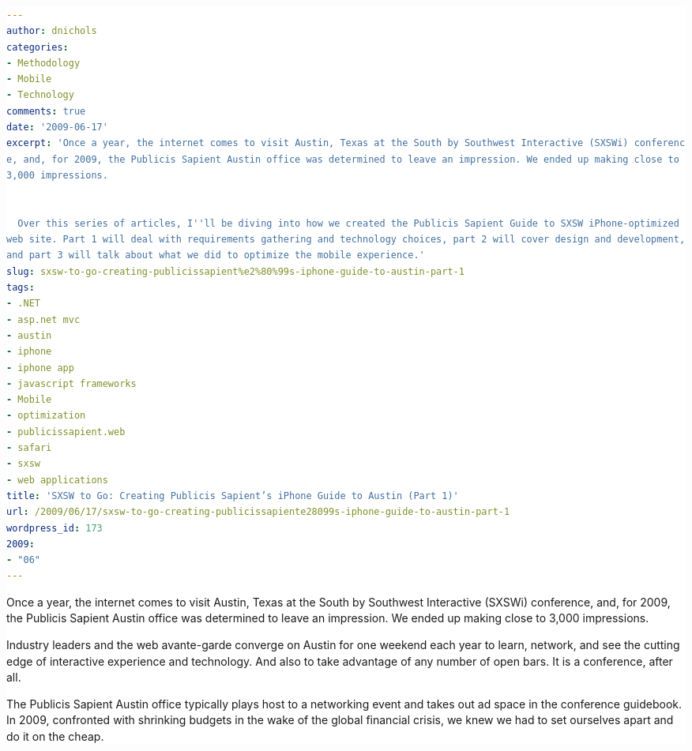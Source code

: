 ```yaml
---
author: dnichols
categories:
- Methodology
- Mobile
- Technology
comments: true
date: '2009-06-17'
excerpt: 'Once a year, the internet comes to visit Austin, Texas at the South by Southwest Interactive (SXSWi) conference, and, for 2009, the Publicis Sapient Austin office was determined to leave an impression. We ended up making close to 3,000 impressions.


  Over this series of articles, I''ll be diving into how we created the Publicis Sapient Guide to SXSW iPhone-optimized web site. Part 1 will deal with requirements gathering and technology choices, part 2 will cover design and development, and part 3 will talk about what we did to optimize the mobile experience.'
slug: sxsw-to-go-creating-publicissapient%e2%80%99s-iphone-guide-to-austin-part-1
tags:
- .NET
- asp.net mvc
- austin
- iphone
- iphone app
- javascript frameworks
- Mobile
- optimization
- publicissapient.web
- safari
- sxsw
- web applications
title: 'SXSW to Go: Creating Publicis Sapient’s iPhone Guide to Austin (Part 1)'
url: /2009/06/17/sxsw-to-go-creating-publicissapiente28099s-iphone-guide-to-austin-part-1
wordpress_id: 173
2009:
- "06"
---
```



Once a year, the internet comes to visit Austin, Texas at the South by Southwest Interactive (SXSWi) conference, and, for 2009, the Publicis Sapient Austin office was determined to leave an impression. We ended up making close to 3,000 impressions.

Industry leaders and the web avante-garde converge on Austin for one weekend each year to learn, network, and see the cutting edge of interactive experience and technology. And also to take advantage of any number of open bars. It is a conference, after all.

The Publicis Sapient Austin office typically plays host to a networking event and takes out ad space in the conference guidebook. In 2009, confronted with shrinking budgets in the wake of the global financial crisis, we knew we had to set ourselves apart and do it on the cheap.
